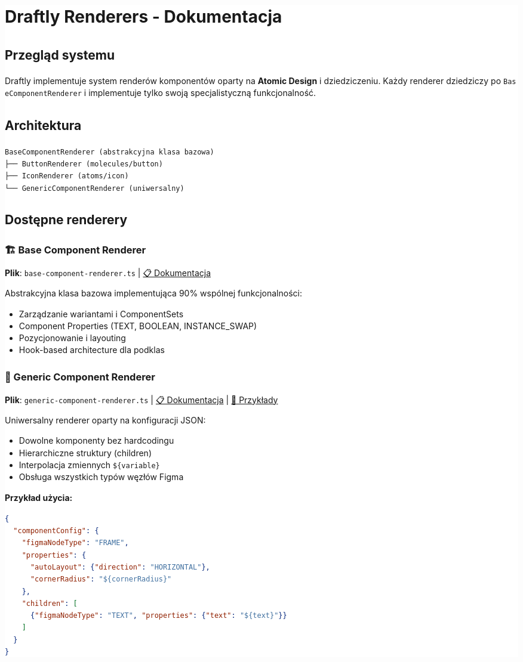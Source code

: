 # Draftly Renderers - Dokumentacja

## Przegląd systemu

Draftly implementuje system renderów komponentów oparty na **Atomic Design** i dziedziczeniu. Każdy renderer dziedziczy po `BaseComponentRenderer` i implementuje tylko swoją specjalistyczną funkcjonalność.

## Architektura

```
BaseComponentRenderer (abstrakcyjna klasa bazowa)
├── ButtonRenderer (molecules/button)
├── IconRenderer (atoms/icon)
└── GenericComponentRenderer (uniwersalny)
```

## Dostępne renderery

### 🏗️ Base Component Renderer
**Plik**: `base-component-renderer.ts` | [📋 Dokumentacja](doc_base-component-renderer.md)

Abstrakcyjna klasa bazowa implementująca 90% wspólnej funkcjonalności:
- Zarządzanie wariantami i ComponentSets
- Component Properties (TEXT, BOOLEAN, INSTANCE_SWAP)  
- Pozycjonowanie i layouting
- Hook-based architecture dla podklas

### 🔧 Generic Component Renderer  
**Plik**: `generic-component-renderer.ts` | [📋 Dokumentacja](doc_generic-component-renderer.md) | [📄 Przykłady](doc_example_generic-component-renderer.json)

Uniwersalny renderer oparty na konfiguracji JSON:
- Dowolne komponenty bez hardcodingu
- Hierarchiczne struktury (children)
- Interpolacja zmiennych `${variable}`
- Obsługa wszystkich typów węzłów Figma

**Przykład użycia:**
```json
{
  "componentConfig": {
    "figmaNodeType": "FRAME",
    "properties": {
      "autoLayout": {"direction": "HORIZONTAL"},
      "cornerRadius": "${cornerRadius}"
    },
    "children": [
      {"figmaNodeType": "TEXT", "properties": {"text": "${text}"}}
    ]
  }
}
```
